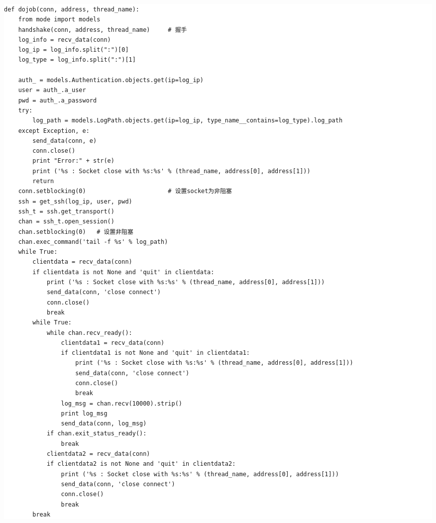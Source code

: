 	def dojob(conn, address, thread_name):
		from mode import models
		handshake(conn, address, thread_name)     # 握手
		log_info = recv_data(conn)
		log_ip = log_info.split(":")[0]
		log_type = log_info.split(":")[1]
	
		auth_ = models.Authentication.objects.get(ip=log_ip)
		user = auth_.a_user
		pwd = auth_.a_password
		try:
			log_path = models.LogPath.objects.get(ip=log_ip, type_name__contains=log_type).log_path
		except Exception, e:
			send_data(conn, e)
			conn.close()
			print "Error:" + str(e)
			print ('%s : Socket close with %s:%s' % (thread_name, address[0], address[1]))
			return
		conn.setblocking(0)                       # 设置socket为非阻塞
		ssh = get_ssh(log_ip, user, pwd)
		ssh_t = ssh.get_transport()
		chan = ssh_t.open_session()
		chan.setblocking(0)   # 设置非阻塞
		chan.exec_command('tail -f %s' % log_path)
		while True:
			clientdata = recv_data(conn)
			if clientdata is not None and 'quit' in clientdata:
				print ('%s : Socket close with %s:%s' % (thread_name, address[0], address[1]))
				send_data(conn, 'close connect')
				conn.close()
				break
			while True:
				while chan.recv_ready():
					clientdata1 = recv_data(conn)
					if clientdata1 is not None and 'quit' in clientdata1:
						print ('%s : Socket close with %s:%s' % (thread_name, address[0], address[1]))
						send_data(conn, 'close connect')
						conn.close()
						break
					log_msg = chan.recv(10000).strip()
					print log_msg
					send_data(conn, log_msg)
				if chan.exit_status_ready():
					break
				clientdata2 = recv_data(conn)
				if clientdata2 is not None and 'quit' in clientdata2:
					print ('%s : Socket close with %s:%s' % (thread_name, address[0], address[1]))
					send_data(conn, 'close connect')
					conn.close()
					break
			break
	